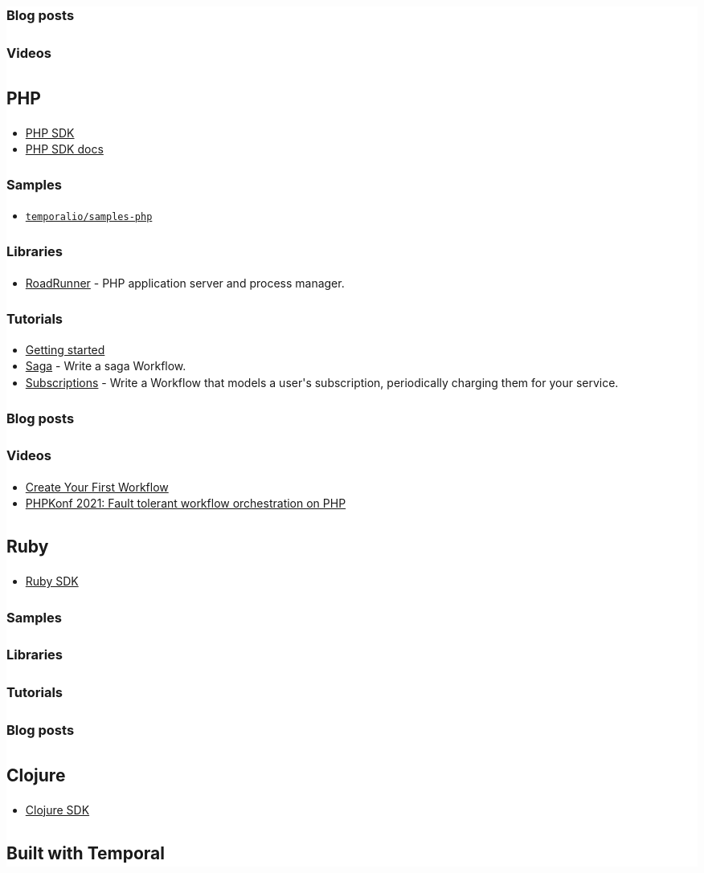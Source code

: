 ### Blog posts

### Videos

## PHP

- [PHP SDK](https://github.com/temporalio/sdk-php)
- [PHP SDK docs](https://t.mp/php)

### Samples

- [`temporalio/samples-php`](https://github.com/temporalio/samples-php)

### Libraries

- [RoadRunner](https://github.com/roadrunner-server/roadrunner) - PHP application server and process manager.

### Tutorials

- [Getting started](https://learn.temporal.io/getting_started/php/dev_environment/)
- [Saga](https://learn.temporal.io/tutorials/php/booking_saga/) - Write a saga Workflow.
- [Subscriptions](https://learn.temporal.io/tutorials/php/subscriptions/) - Write a Workflow that models a user's subscription, periodically charging them for your service.

### Blog posts

### Videos

- [Create Your First Workflow](https://youtu.be/goulj2CRNOY)
- [PHPKonf 2021: Fault tolerant workflow orchestration on PHP](https://www.youtube.com/watch?v=pdxHkIqX62A)

## Ruby

- [Ruby SDK](https://github.com/temporalio/sdk-ruby)

### Samples

### Libraries

### Tutorials

### Blog posts

## Clojure

- [Clojure SDK](https://github.com/manetu/temporal-clojure-sdk)

## Built with Temporal
